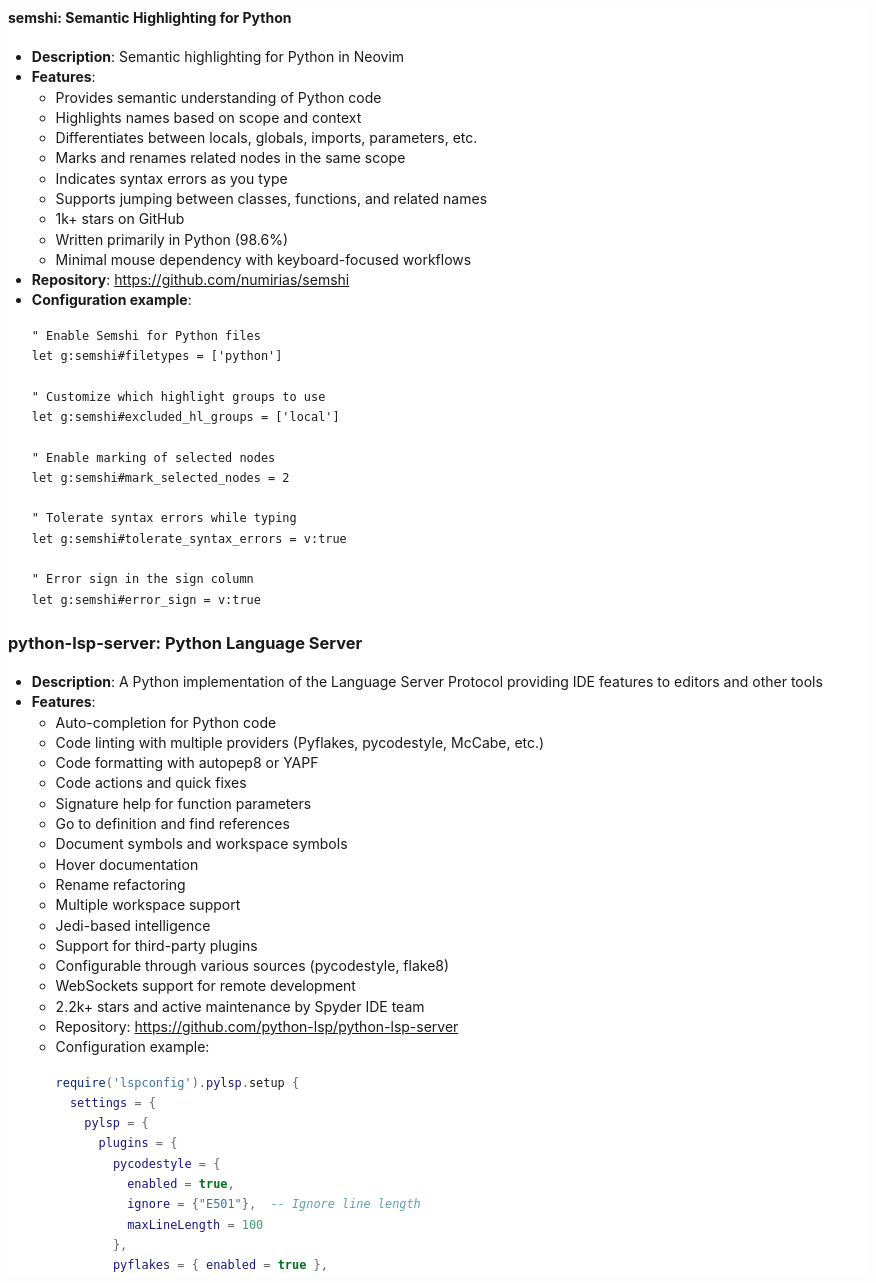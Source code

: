 #### semshi: Semantic Highlighting for Python
- **Description**: Semantic highlighting for Python in Neovim
- **Features**:
  - Provides semantic understanding of Python code
  - Highlights names based on scope and context
  - Differentiates between locals, globals, imports, parameters, etc.
  - Marks and renames related nodes in the same scope
  - Indicates syntax errors as you type
  - Supports jumping between classes, functions, and related names
  - 1k+ stars on GitHub
  - Written primarily in Python (98.6%)
  - Minimal mouse dependency with keyboard-focused workflows
- **Repository**: https://github.com/numirias/semshi
- **Configuration example**:
  ```vim
  " Enable Semshi for Python files
  let g:semshi#filetypes = ['python']
  
  " Customize which highlight groups to use
  let g:semshi#excluded_hl_groups = ['local']
  
  " Enable marking of selected nodes
  let g:semshi#mark_selected_nodes = 2
  
  " Tolerate syntax errors while typing
  let g:semshi#tolerate_syntax_errors = v:true
  
  " Error sign in the sign column
  let g:semshi#error_sign = v:true
  ```

### python-lsp-server: Python Language Server
- **Description**: A Python implementation of the Language Server Protocol providing IDE features to editors and other tools
- **Features**:
  - Auto-completion for Python code
  - Code linting with multiple providers (Pyflakes, pycodestyle, McCabe, etc.)
  - Code formatting with autopep8 or YAPF
  - Code actions and quick fixes
  - Signature help for function parameters
  - Go to definition and find references
  - Document symbols and workspace symbols
  - Hover documentation
  - Rename refactoring
  - Multiple workspace support
  - Jedi-based intelligence
  - Support for third-party plugins
  - Configurable through various sources (pycodestyle, flake8)
  - WebSockets support for remote development
  - 2.2k+ stars and active maintenance by Spyder IDE team
  - Repository: https://github.com/python-lsp/python-lsp-server
  - Configuration example:
    ```lua
    require('lspconfig').pylsp.setup {
      settings = {
        pylsp = {
          plugins = {
            pycodestyle = {
              enabled = true,
              ignore = {"E501"},  -- Ignore line length
              maxLineLength = 100
            },
            pyflakes = { enabled = true },